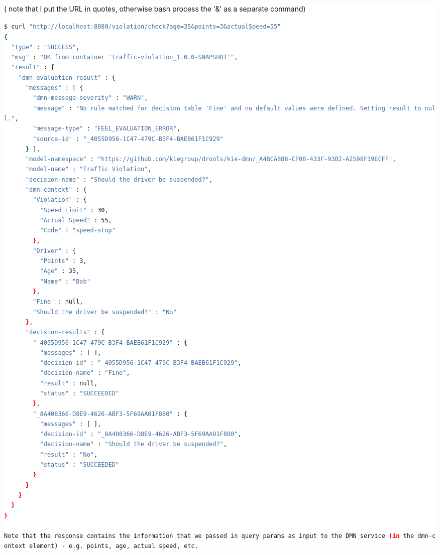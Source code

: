 ( note that I put the URL in quotes, otherwise bash process the '&' as a separate command) 
```bash
$ curl "http://localhost:8080/violation/check?age=35&points=3&actualSpeed=55"
{
  "type" : "SUCCESS",
  "msg" : "OK from container 'traffic-violation_1.0.0-SNAPSHOT'",
  "result" : {
    "dmn-evaluation-result" : {
      "messages" : [ {
        "dmn-message-severity" : "WARN",
        "message" : "No rule matched for decision table 'Fine' and no default values were defined. Setting result to null.",
        "message-type" : "FEEL_EVALUATION_ERROR",
        "source-id" : "_4055D956-1C47-479C-B3F4-BAEB61F1C929"
      } ],
      "model-namespace" : "https://github.com/kiegroup/drools/kie-dmn/_A4BCA8B8-CF08-433F-93B2-A2598F19ECFF",
      "model-name" : "Traffic Violation",
      "decision-name" : "Should the driver be suspended?",
      "dmn-context" : {
        "Violation" : {
          "Speed Limit" : 30,
          "Actual Speed" : 55,
          "Code" : "speed-stop"
        },
        "Driver" : {
          "Points" : 3,
          "Age" : 35,
          "Name" : "Bob"
        },
        "Fine" : null,
        "Should the driver be suspended?" : "No"
      },
      "decision-results" : {
        "_4055D956-1C47-479C-B3F4-BAEB61F1C929" : {
          "messages" : [ ],
          "decision-id" : "_4055D956-1C47-479C-B3F4-BAEB61F1C929",
          "decision-name" : "Fine",
          "result" : null,
          "status" : "SUCCEEDED"
        },
        "_8A408366-D8E9-4626-ABF3-5F69AA01F880" : {
          "messages" : [ ],
          "decision-id" : "_8A408366-D8E9-4626-ABF3-5F69AA01F880",
          "decision-name" : "Should the driver be suspended?",
          "result" : "No",
          "status" : "SUCCEEDED"
        }
      }
    }
  }
}

Note that the response contains the information that we passed in query params as input to the DMN service (in the dmn-context element) - e.g. points, age, actual speed, etc. 

```
